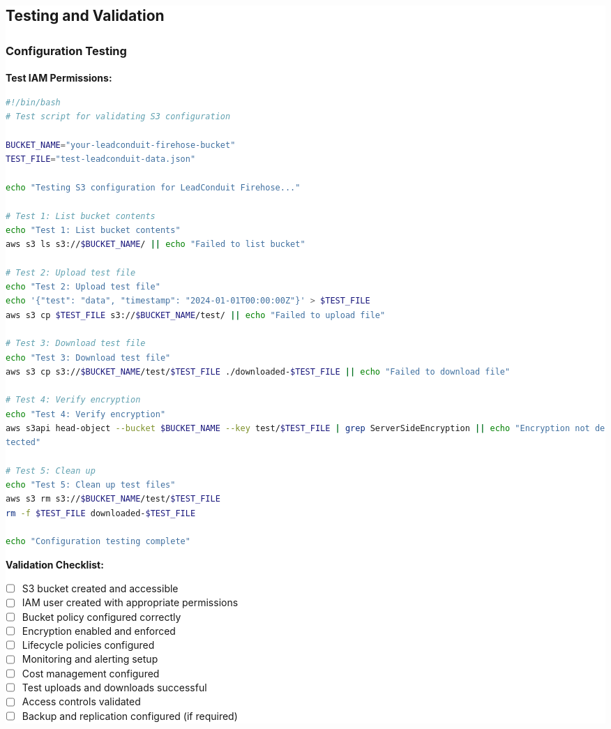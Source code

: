 ## Testing and Validation

### Configuration Testing

**Test IAM Permissions:**
```bash
#!/bin/bash
# Test script for validating S3 configuration

BUCKET_NAME="your-leadconduit-firehose-bucket"
TEST_FILE="test-leadconduit-data.json"

echo "Testing S3 configuration for LeadConduit Firehose..."

# Test 1: List bucket contents
echo "Test 1: List bucket contents"
aws s3 ls s3://$BUCKET_NAME/ || echo "Failed to list bucket"

# Test 2: Upload test file
echo "Test 2: Upload test file"
echo '{"test": "data", "timestamp": "2024-01-01T00:00:00Z"}' > $TEST_FILE
aws s3 cp $TEST_FILE s3://$BUCKET_NAME/test/ || echo "Failed to upload file"

# Test 3: Download test file
echo "Test 3: Download test file"
aws s3 cp s3://$BUCKET_NAME/test/$TEST_FILE ./downloaded-$TEST_FILE || echo "Failed to download file"

# Test 4: Verify encryption
echo "Test 4: Verify encryption"
aws s3api head-object --bucket $BUCKET_NAME --key test/$TEST_FILE | grep ServerSideEncryption || echo "Encryption not detected"

# Test 5: Clean up
echo "Test 5: Clean up test files"
aws s3 rm s3://$BUCKET_NAME/test/$TEST_FILE
rm -f $TEST_FILE downloaded-$TEST_FILE

echo "Configuration testing complete"
```

**Validation Checklist:**
- [ ] S3 bucket created and accessible
- [ ] IAM user created with appropriate permissions
- [ ] Bucket policy configured correctly
- [ ] Encryption enabled and enforced
- [ ] Lifecycle policies configured
- [ ] Monitoring and alerting setup
- [ ] Cost management configured
- [ ] Test uploads and downloads successful
- [ ] Access controls validated
- [ ] Backup and replication configured (if required)
